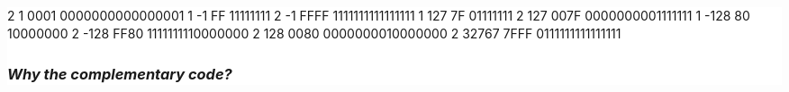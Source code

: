   </tr>
  <tr>
    <td width="93" valign="top">2</td>
    <td width="90" valign="top">1</td>
    <td width="181" valign="top">0001</td>
    <td width="227" valign="top">0000000000000001</td>
  </tr>
  <tr>
    <td width="93" valign="top">1</td>
    <td width="90" valign="top">-1</td>
    <td width="181" valign="top">FF</td>
    <td width="227" valign="top">11111111</td>
  </tr>
  <tr>
    <td width="93" valign="top">2</td>
    <td width="90" valign="top">-1</td>
    <td width="181" valign="top">FFFF</td>
    <td width="227" valign="top">1111111111111111</td>
  </tr>
  <tr>
    <td width="93" valign="top">1</td>
    <td width="90" valign="top">127</td>
    <td width="181" valign="top">7F</td>
    <td width="227" valign="top">01111111</td>
  </tr>
  <tr>
    <td width="93" valign="top">2</td>
    <td width="90" valign="top">127</td>
    <td width="181" valign="top">007F</td>
    <td width="227" valign="top">0000000001111111</td>
  </tr>
  <tr>
    <td width="93" valign="top">1</td>
    <td width="90" valign="top">-128</td>
    <td width="181" valign="top">80</td>
    <td width="227" valign="top">10000000</td>
  </tr>
  <tr>
    <td width="93" valign="top">2</td>
    <td width="90" valign="top">-128</td>
    <td width="181" valign="top">FF80</td>
    <td width="227" valign="top">1111111110000000</td>
  </tr>
  <tr>
    <td width="93" valign="top">2</td>
    <td width="90" valign="top">128</td>
    <td width="181" valign="top">0080</td>
    <td width="227" valign="top">0000000010000000</td>
  </tr>
  <tr>
    <td width="93" valign="top">2</td>
    <td width="90" valign="top">32767</td>
    <td width="181" valign="top">7FFF</td>
    <td width="227" valign="top">0111111111111111</td>
  </tr>
</tbody></table>
  <h3><i>Why the complementary code?</i></h3>
